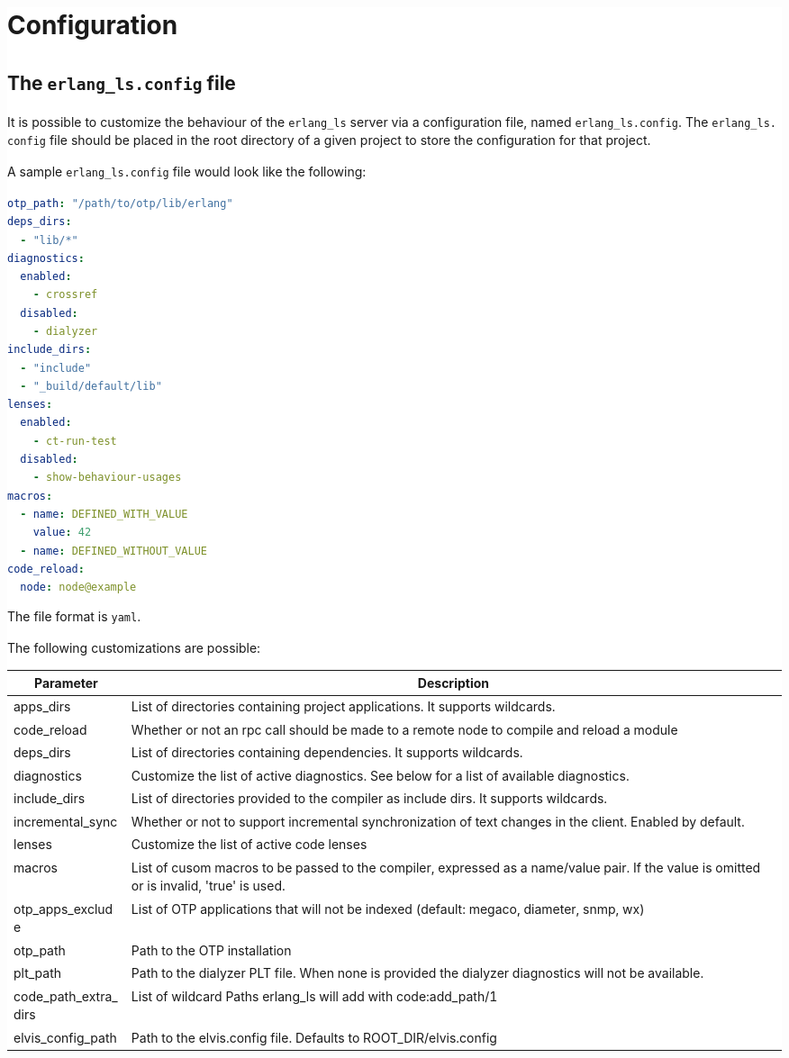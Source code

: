 # Configuration

## The `erlang_ls.config` file

It is possible to customize the behaviour of the `erlang_ls` server
via a configuration file, named `erlang_ls.config`. The
`erlang_ls.config` file should be placed in the root directory of a
given project to store the configuration for that project.

A sample `erlang_ls.config` file would look like the following:

```yaml
otp_path: "/path/to/otp/lib/erlang"
deps_dirs:
  - "lib/*"
diagnostics:
  enabled:
    - crossref
  disabled:
    - dialyzer
include_dirs:
  - "include"
  - "_build/default/lib"
lenses:
  enabled:
    - ct-run-test
  disabled:
    - show-behaviour-usages
macros:
  - name: DEFINED_WITH_VALUE
    value: 42
  - name: DEFINED_WITHOUT_VALUE
code_reload:
  node: node@example
```

The file format is `yaml`.

The following customizations are possible:

| Parameter                    | Description                                                                                                                               |
|------------------------------|-------------------------------------------------------------------------------------------------------------------------------------------|
| apps\_dirs                   | List of directories containing project applications. It supports wildcards.                                                               |
| code\_reload                 | Whether or not an rpc call should be made to a remote node to compile and reload a module                                                 |
| deps\_dirs                   | List of directories containing dependencies. It supports wildcards.                                                                       |
| diagnostics                  | Customize the list of active diagnostics. See below for a list of available diagnostics.                                                  |
| include\_dirs                | List of directories provided to the compiler as include dirs. It supports wildcards.                                                      |
| incremental\_sync            | Whether or not to support incremental synchronization of text changes in the client. Enabled by default.                                  |
| lenses                       | Customize the list of active code lenses                                                                                                  |
| macros                       | List of cusom macros to be passed to the compiler, expressed as a name/value pair. If the value is omitted or is invalid, 'true' is used. |
| otp\_apps\_exclude           | List of OTP applications that will not be indexed (default: megaco, diameter, snmp, wx)                                                   |
| otp\_path                    | Path to the OTP installation                                                                                                              |
| plt\_path                    | Path to the dialyzer PLT file. When none is provided the dialyzer diagnostics will not be available.                                      |
| code\_path\_extra\_dirs      | List of wildcard Paths erlang\_ls will add with code:add\_path/1                                                                          |
| elvis\_config\_path          | Path to the elvis.config file. Defaults to ROOT_DIR/elvis.config                                                                          |